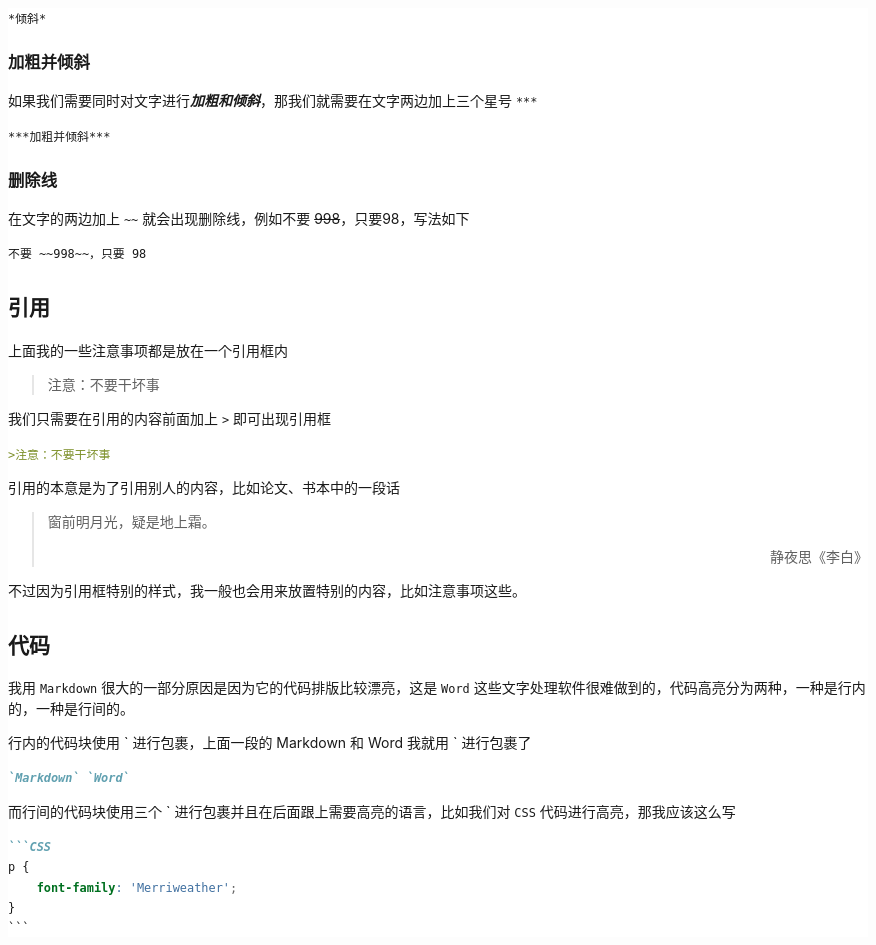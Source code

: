 ```
*倾斜*
```

### 加粗并倾斜

如果我们需要同时对文字进行***加粗和倾斜***，那我们就需要在文字两边加上三个星号 `***`

```
***加粗并倾斜***
```

### 删除线

在文字的两边加上 `~~` 就会出现删除线，例如不要 ~~998~~，只要98，写法如下

```
不要 ~~998~~，只要 98
```

## 引用

上面我的一些注意事项都是放在一个引用框内

> 注意：不要干坏事

我们只需要在引用的内容前面加上 `>` 即可出现引用框

```markdown
>注意：不要干坏事
```

引用的本意是为了引用别人的内容，比如论文、书本中的一段话

> 窗前明月光，疑是地上霜。
>
> <p style="text-align: right;">静夜思《李白》</p>

 不过因为引用框特别的样式，我一般也会用来放置特别的内容，比如注意事项这些。

## 代码

我用 `Markdown` 很大的一部分原因是因为它的代码排版比较漂亮，这是 `Word` 这些文字处理软件很难做到的，代码高亮分为两种，一种是行内的，一种是行间的。

行内的代码块使用 \` 进行包裹，上面一段的 Markdown 和 Word 我就用 \` 进行包裹了

```markdown
`Markdown` `Word`
```

而行间的代码块使用三个 \` 进行包裹并且在后面跟上需要高亮的语言，比如我们对 `CSS` 代码进行高亮，那我应该这么写

````markdown
```CSS
p {
	font-family: 'Merriweather';
}
```
````
